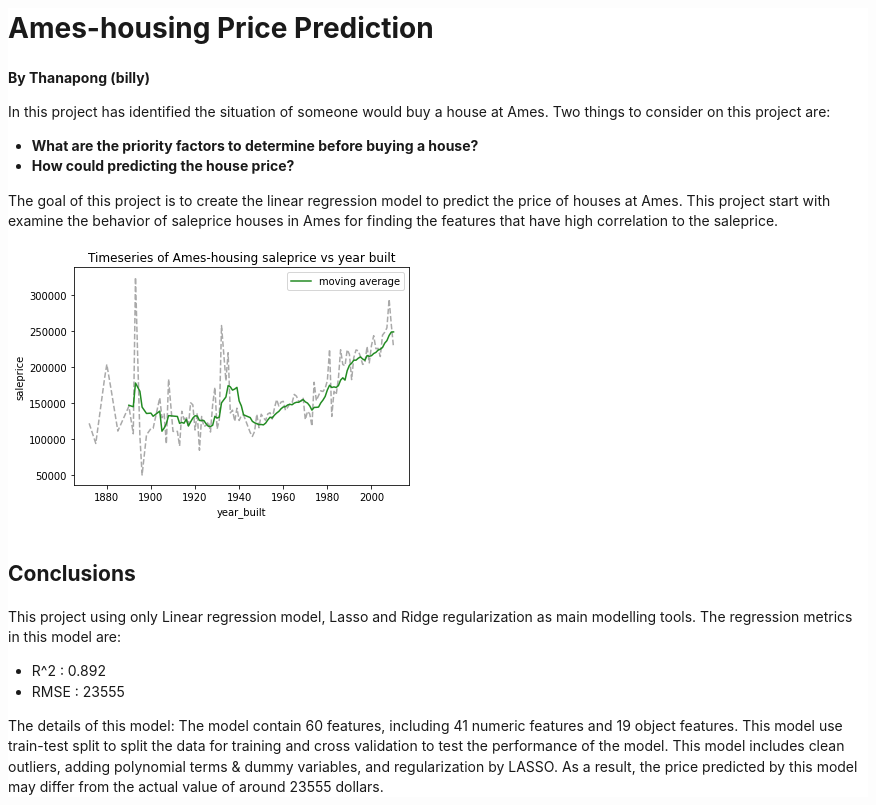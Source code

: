 
# Ames-housing Price Prediction
**By Thanapong (billy)**


In this project has identified the situation of someone would buy a house at Ames. Two things to consider on this project are:
 - **What are the priority factors to determine before buying a house?**
 - **How could predicting the house price?**
 
The goal of this project is to create the linear regression model to predict the price of houses at Ames.
This project start with examine the behavior of saleprice houses in Ames for finding the features that have high correlation to the saleprice.


![download%20(1)](./images/download%20(1).png)



## Conclusions

This project using only Linear regression model,  Lasso and Ridge regularization as main modelling tools. 
The regression metrics in this model are:
 - R^2 : 0.892
 - RMSE : 23555
 
The details of this model:
The model contain 60 features, including 41 numeric features and 19 object features.
This model use train-test split to split the data for training and cross validation to test the performance of the model.
This model includes clean outliers, adding polynomial terms & dummy variables, and regularization by LASSO.
As a result, the price predicted by this model may differ from the actual value of around 23555 dollars.

